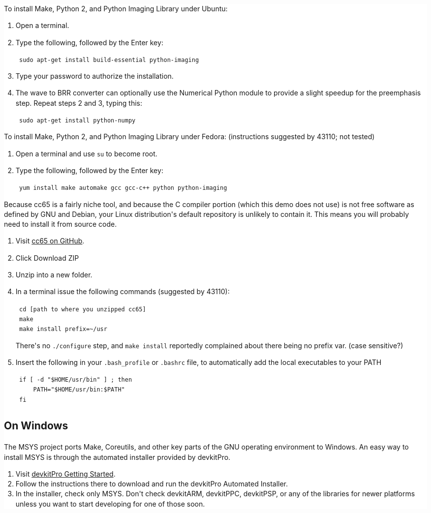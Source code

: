 To install Make, Python 2, and Python Imaging Library under Ubuntu:

1. Open a terminal.
2. Type the following, followed by the Enter key:

        sudo apt-get install build-essential python-imaging

3. Type your password to authorize the installation.
4. The wave to BRR converter can optionally use the Numerical Python
   module to provide a slight speedup for the preemphasis step.
   Repeat steps 2 and 3, typing this:

        sudo apt-get install python-numpy

To install Make, Python 2, and Python Imaging Library under Fedora:
(instructions suggested by 43110; not tested)

1. Open a terminal and use `su` to become root.
2. Type the following, followed by the Enter key:

        yum install make automake gcc gcc-c++ python python-imaging

Because cc65 is a fairly niche tool, and because the C compiler
portion (which this demo does not use) is not free software as
defined by GNU and Debian, your Linux distribution's default
repository is unlikely to contain it.  This means you will
probably need to install it from source code.

1. Visit [cc65 on GitHub].
2. Click Download ZIP
3. Unzip into a new folder.
4. In a terminal issue the following commands (suggested by 43110):

        cd [path to where you unzipped cc65]
        make
        make install prefix=~/usr

   There's no `./configure` step, and `make install` reportedly
   complained about there being no prefix var. (case sensitive?)

5. Insert the following in your `.bash_profile` or `.bashrc` file,
   to automatically add the local executables to your PATH
   
        if [ -d "$HOME/usr/bin" ] ; then
            PATH="$HOME/usr/bin:$PATH"
        fi

[cc65 on GitHub]: https://github.com/cc65/cc65

On Windows
----------

The MSYS project ports Make, Coreutils, and other key parts of
the GNU operating environment to Windows.  An easy way to install
MSYS is through the automated installer provided by devkitPro.

1. Visit [devkitPro Getting Started].
2. Follow the instructions there to download and run the
   devkitPro Automated Installer.
3. In the installer, check only MSYS.  Don't check devkitARM,
   devkitPPC, devkitPSP, or any of the libraries for newer platforms
   unless you want to start developing for one of those soon.
   

[SPC700 macro pack]: http://forums.nesdev.com/viewtopic.php?p=121690#p121690
[Before the basics]: http://wiki.nesdev.com/w/index.php/Before_the_basics
[devkitPro Getting Started]: http://devkitpro.org/wiki/Getting_Started
[Python home page]: https://www.python.org/
[Pillow project page]: https://pypi.python.org/pypi/Pillow
[cc65 introduction]: http://cc65.github.io/cc65/
[ca65 Users Guide]: http://cc65.github.io/doc/ca65.html
[Super Nintendo Development Wiki]: http://wiki.superfamicom.org/
[Fullsnes]: http://problemkaputt.de/fullsnes.htm
[NO$SNS]: http://problemkaputt.de/sns.htm